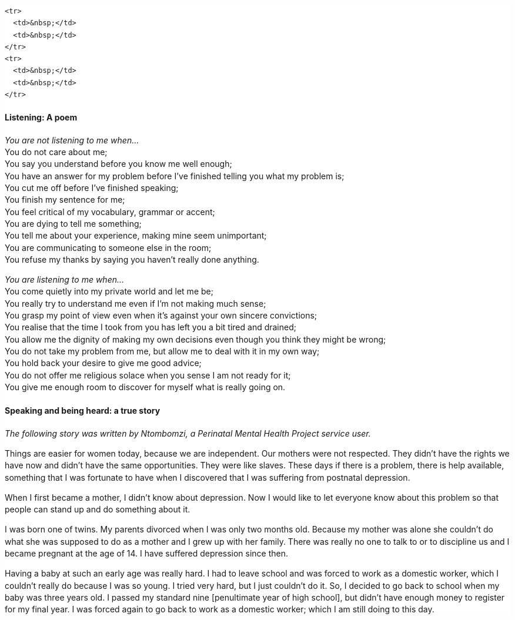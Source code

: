     <tr>
      <td>&nbsp;</td>
      <td>&nbsp;</td>
    </tr>
    <tr>
      <td>&nbsp;</td>
      <td>&nbsp;</td>
    </tr>
  </tbody>
</table>

#### Listening: A poem
 
*You are not listening to me when…*  
You do not care about me;  
You say you understand before you know me well enough;  
You have an answer for my problem before I’ve finished telling you what my problem is;  
You cut me off before I’ve finished speaking;  
You finish my sentence for me;  
You feel critical of my vocabulary, grammar or accent;  
You are dying to tell me something;  
You tell me about your experience, making mine seem unimportant;  
You are communicating to someone else in the room;  
You refuse my thanks by saying you haven’t really done anything.
 
*You are listening to me when…*  
You come quietly into my private world and let me be;  
You really try to understand me even if I’m not making much sense;  
You grasp my point of view even when it’s against your own sincere convictions;  
You realise that the time I took from you has left you a bit tired and drained;  
You allow me the dignity of making my own decisions even though you think they might be wrong;  
You do not take my problem from me, but allow me to deal with it in my own way;  
You hold back your desire to give me good advice;  
You do not offer me religious solace when you sense I am not ready for it;  
You give me enough room to discover for myself what is really going on.

#### Speaking and being heard: a true story

*The following story was written by Ntombomzi, a Perinatal Mental Health Project service user.*

Things are easier for women today, because we are independent. Our mothers were not respected. They didn’t have the rights we have now and didn’t have the same opportunities. They were like slaves. These days if there is a problem, there is help available, something that I was fortunate to have when I discovered that I was suffering from postnatal depression.

When I first became a mother, I didn’t know about depression. Now I would like to let everyone know about this problem so that people can stand up and do something about it.

I was born one of twins. My parents divorced when I was only two months old. Because my mother was alone she couldn’t do what she was supposed to do as a mother and I grew up with her family. There was really no one to talk to or to discipline us and I became pregnant at the age of 14. I have suffered depression since then.

Having a baby at such an early age was really hard. I had to leave school and was forced to work as a domestic worker, which I couldn’t really do because I was so young. I tried very hard, but I just couldn’t do it. So, I decided to go back to school when my baby was three years old. I passed my standard nine [penultimate year of high school], but didn’t have enough money to register for my final year. I was forced again to go back to work as a domestic worker; which I am still doing to this day.
